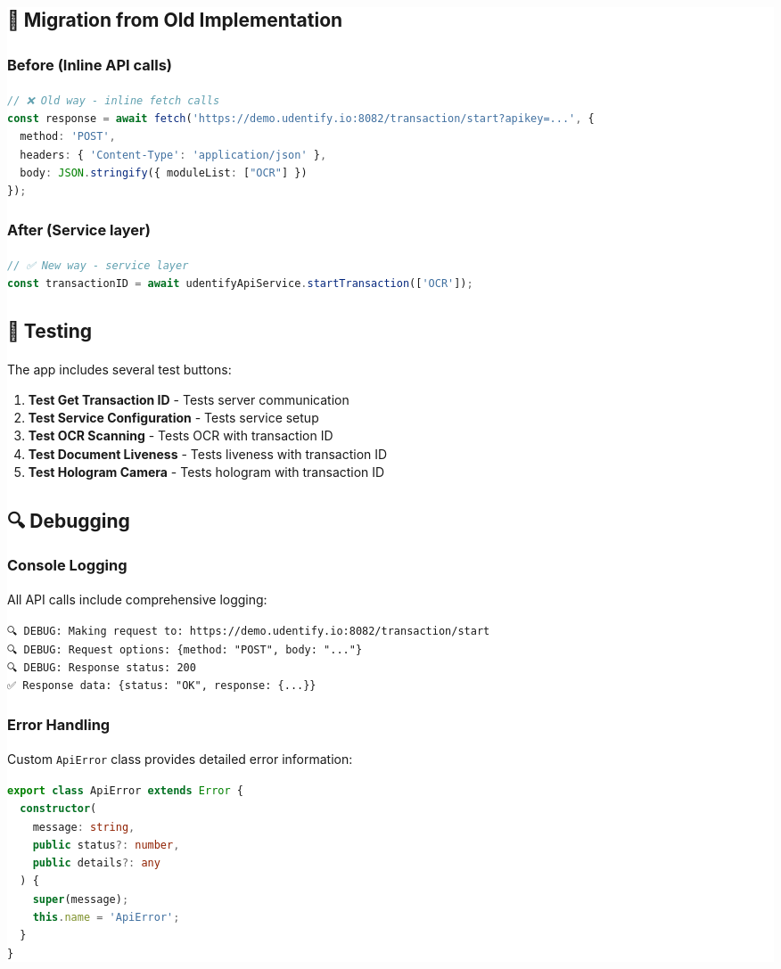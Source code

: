 ## 🔄 Migration from Old Implementation

### Before (Inline API calls)
```typescript
// ❌ Old way - inline fetch calls
const response = await fetch('https://demo.udentify.io:8082/transaction/start?apikey=...', {
  method: 'POST',
  headers: { 'Content-Type': 'application/json' },
  body: JSON.stringify({ moduleList: ["OCR"] })
});
```

### After (Service layer)
```typescript
// ✅ New way - service layer
const transactionID = await udentifyApiService.startTransaction(['OCR']);
```

## 🧪 Testing

The app includes several test buttons:

1. **Test Get Transaction ID** - Tests server communication
2. **Test Service Configuration** - Tests service setup
3. **Test OCR Scanning** - Tests OCR with transaction ID
4. **Test Document Liveness** - Tests liveness with transaction ID
5. **Test Hologram Camera** - Tests hologram with transaction ID

## 🔍 Debugging

### Console Logging

All API calls include comprehensive logging:

```
🔍 DEBUG: Making request to: https://demo.udentify.io:8082/transaction/start
🔍 DEBUG: Request options: {method: "POST", body: "..."}
🔍 DEBUG: Response status: 200
✅ Response data: {status: "OK", response: {...}}
```

### Error Handling

Custom `ApiError` class provides detailed error information:

```typescript
export class ApiError extends Error {
  constructor(
    message: string,
    public status?: number,
    public details?: any
  ) {
    super(message);
    this.name = 'ApiError';
  }
}
```
